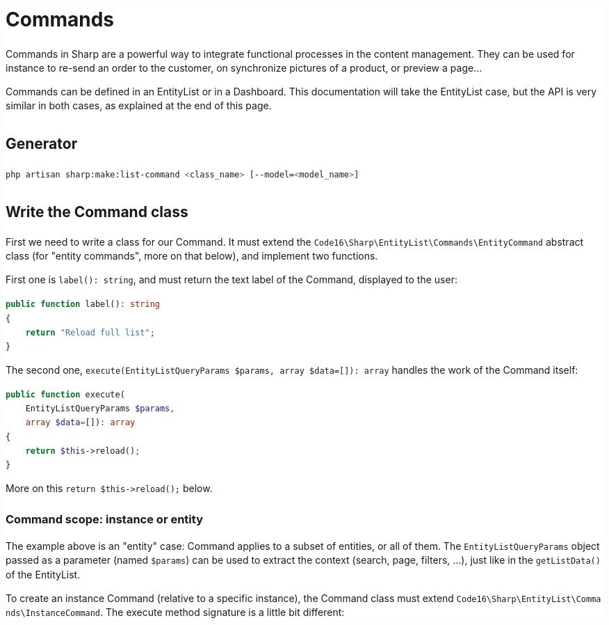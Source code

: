 # Commands

Commands in Sharp are a powerful way to integrate functional processes in the content management. They can be used for instance to re-send an order to the customer, on synchronize pictures of a product, or preview a page...

Commands can be defined in an EntityList or in a Dashboard. This documentation will take the EntityList case, but the API is very similar in both cases, as explained at the end of this page.

## Generator

```bash
php artisan sharp:make:list-command <class_name> [--model=<model_name>]
```

## Write the Command class

First we need to write a class for our Command. It must extend the `Code16\Sharp\EntityList\Commands\EntityCommand` abstract class (for "entity commands", more on that below), and implement two functions.

First one is `label(): string`, and must return the text label of the Command, displayed to the user:

```php
public function label(): string
{
    return "Reload full list";
}
```

The second one, `execute(EntityListQueryParams $params, array $data=[]): array` handles the work of the Command itself:

```php
public function execute(
    EntityListQueryParams $params,
    array $data=[]): array
{
    return $this->reload();
}
```

More on this `return $this->reload();` below.


### Command scope: instance or entity

The example above is an "entity" case: Command applies to a subset of entities, or all of them. The `EntityListQueryParams` object passed as a parameter (named `$params`) can be used to extract the context (search, page, filters, ...), just like in the `getListData()` of the EntityList.

To create an instance Command (relative to a specific instance), the Command class must extend `Code16\Sharp\EntityList\Commands\InstanceCommand`. The execute method signature is a little bit different:
